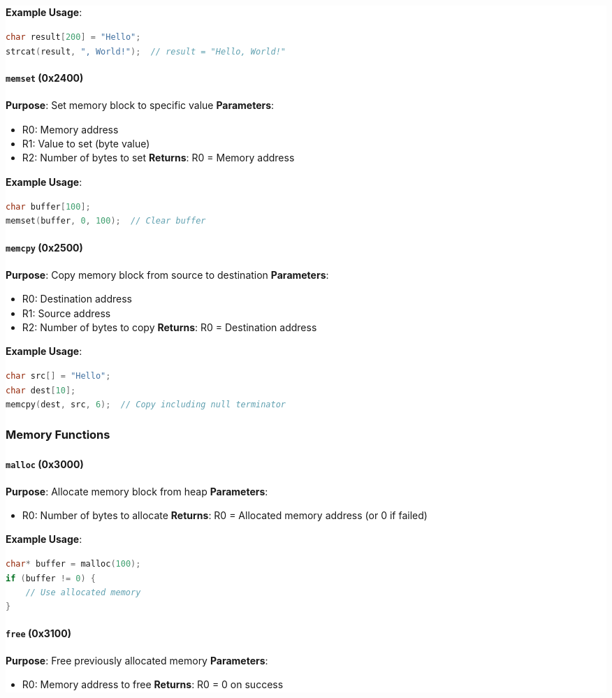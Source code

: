 **Example Usage**:
```c
char result[200] = "Hello";
strcat(result, ", World!");  // result = "Hello, World!"
```

#### `memset` (0x2400)
**Purpose**: Set memory block to specific value
**Parameters**:
- R0: Memory address
- R1: Value to set (byte value)
- R2: Number of bytes to set
**Returns**: R0 = Memory address

**Example Usage**:
```c
char buffer[100];
memset(buffer, 0, 100);  // Clear buffer
```

#### `memcpy` (0x2500)
**Purpose**: Copy memory block from source to destination
**Parameters**:
- R0: Destination address
- R1: Source address
- R2: Number of bytes to copy
**Returns**: R0 = Destination address

**Example Usage**:
```c
char src[] = "Hello";
char dest[10];
memcpy(dest, src, 6);  // Copy including null terminator
```

### Memory Functions

#### `malloc` (0x3000)
**Purpose**: Allocate memory block from heap
**Parameters**:
- R0: Number of bytes to allocate
**Returns**: R0 = Allocated memory address (or 0 if failed)

**Example Usage**:
```c
char* buffer = malloc(100);
if (buffer != 0) {
    // Use allocated memory
}
```

#### `free` (0x3100)
**Purpose**: Free previously allocated memory
**Parameters**:
- R0: Memory address to free
**Returns**: R0 = 0 on success
